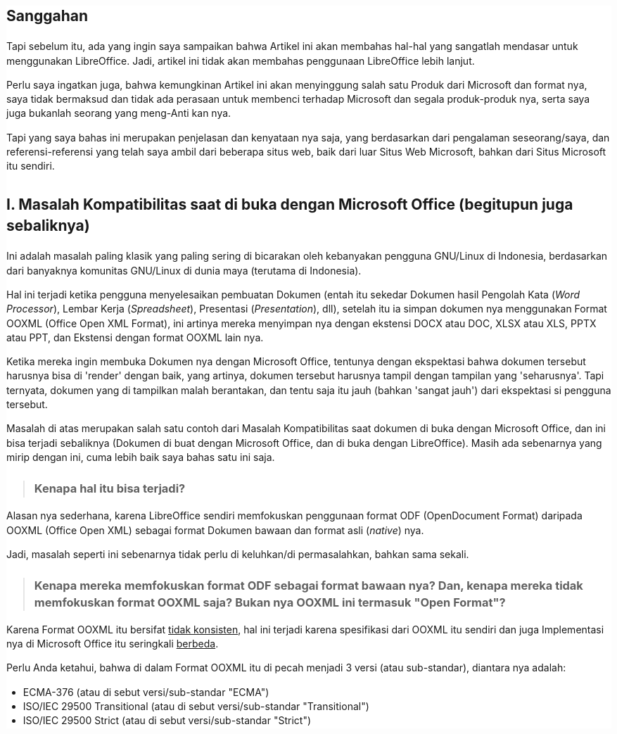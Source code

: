 ## Sanggahan
Tapi sebelum itu, ada yang ingin saya sampaikan bahwa Artikel ini akan membahas hal-hal yang sangatlah mendasar untuk menggunakan LibreOffice. Jadi, artikel ini tidak akan membahas penggunaan LibreOffice lebih lanjut.

Perlu saya ingatkan juga, bahwa kemungkinan Artikel ini akan menyinggung salah satu Produk dari Microsoft dan format nya, saya tidak bermaksud dan tidak ada perasaan untuk membenci terhadap Microsoft dan segala produk-produk nya, serta saya juga bukanlah seorang yang meng-Anti kan nya. 

Tapi yang saya bahas ini merupakan penjelasan dan kenyataan nya saja, yang berdasarkan dari pengalaman seseorang/saya, dan referensi-referensi yang telah saya ambil dari beberapa situs web, baik dari luar Situs Web Microsoft, bahkan dari Situs Microsoft itu sendiri.

## I. Masalah Kompatibilitas saat di buka dengan Microsoft Office (begitupun juga sebaliknya)
Ini adalah masalah paling klasik yang paling sering di bicarakan oleh kebanyakan pengguna GNU/Linux di Indonesia, berdasarkan dari banyaknya komunitas GNU/Linux di dunia maya (terutama di Indonesia). 

Hal ini terjadi ketika pengguna menyelesaikan pembuatan Dokumen (entah itu sekedar Dokumen hasil Pengolah Kata (_Word Processor_), Lembar Kerja (_Spreadsheet_), Presentasi (_Presentation_), dll), setelah itu ia simpan dokumen nya menggunakan Format OOXML (Office Open XML Format), ini artinya mereka menyimpan nya dengan ekstensi DOCX atau DOC, XLSX atau XLS, PPTX atau PPT, dan Ekstensi dengan format OOXML lain nya.

Ketika mereka ingin membuka Dokumen nya dengan Microsoft Office, tentunya dengan ekspektasi bahwa dokumen tersebut harusnya bisa di 'render' dengan baik, yang artinya, dokumen tersebut harusnya tampil dengan tampilan yang 'seharusnya'. Tapi ternyata, dokumen yang di tampilkan malah berantakan, dan tentu saja itu jauh (bahkan 'sangat jauh') dari ekspektasi si pengguna tersebut.

Masalah di atas merupakan salah satu contoh dari Masalah Kompatibilitas saat dokumen di buka dengan Microsoft Office, dan ini bisa terjadi sebaliknya (Dokumen di buat dengan Microsoft Office, dan di buka dengan LibreOffice). Masih ada sebenarnya yang mirip dengan ini, cuma lebih baik saya bahas satu ini saja.

> ### Kenapa hal itu bisa terjadi?

Alasan nya sederhana, karena LibreOffice sendiri memfokuskan penggunaan format ODF (OpenDocument Format) daripada OOXML (Office Open XML) sebagai format Dokumen bawaan dan format asli (_native_) nya.

Jadi, masalah seperti ini sebenarnya tidak perlu di keluhkan/di permasalahkan, bahkan sama sekali.

> ### Kenapa mereka memfokuskan format ODF sebagai format bawaan nya? Dan, kenapa mereka tidak memfokuskan format OOXML saja? Bukan nya OOXML ini termasuk "Open Format"?

Karena Format OOXML itu bersifat [tidak konsisten](https://joinup.ec.europa.eu/collection/open-source-observatory-osor/document/complex-singularity-versus-openness), hal ini terjadi karena spesifikasi dari OOXML itu sendiri dan juga Implementasi nya di Microsoft Office itu seringkali [berbeda](https://brattahlid.wordpress.com/2012/05/08/is-docx-really-an-open-standard/). 

Perlu Anda ketahui, bahwa di dalam Format OOXML itu di pecah menjadi 3 versi (atau sub-standar), diantara nya adalah: 

- ECMA-376 (atau di sebut versi/sub-standar "ECMA")
- ISO/IEC 29500 Transitional (atau di sebut versi/sub-standar "Transitional")
- ISO/IEC 29500 Strict (atau di sebut versi/sub-standar "Strict")
